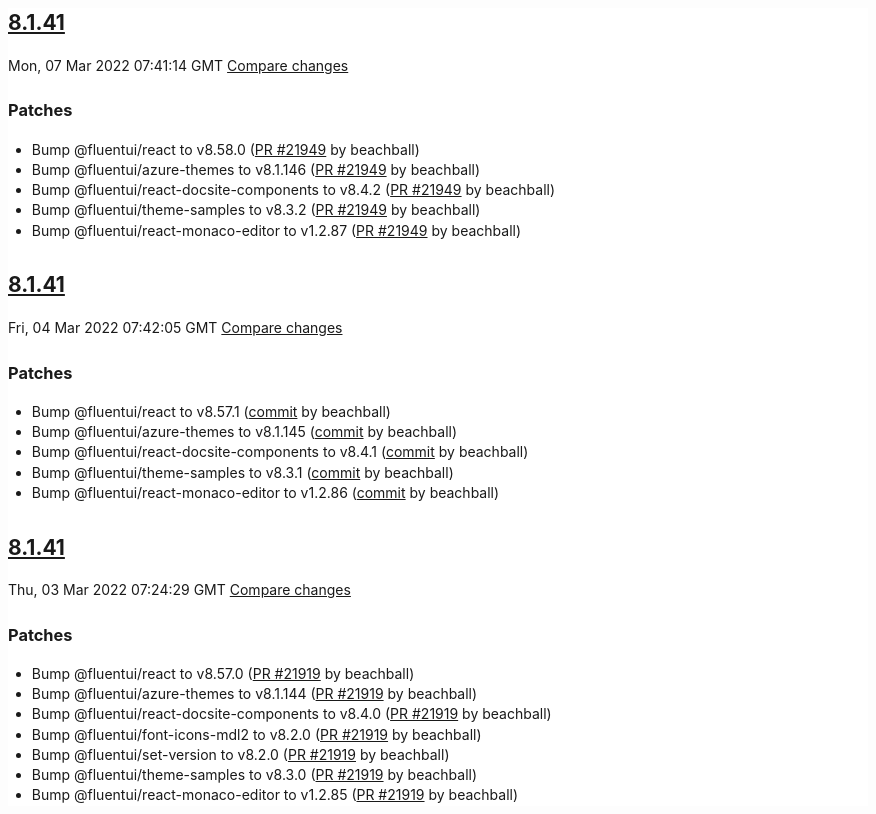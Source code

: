 ## [8.1.41](https://github.com/microsoft/fluentui/tree/@fluentui/public-docsite-resources_v8.1.41)

Mon, 07 Mar 2022 07:41:14 GMT 
[Compare changes](https://github.com/microsoft/fluentui/compare/@fluentui/public-docsite-resources_v8.1.41..@fluentui/public-docsite-resources_v8.1.41)

### Patches

- Bump @fluentui/react to v8.58.0 ([PR #21949](https://github.com/microsoft/fluentui/pull/21949) by beachball)
- Bump @fluentui/azure-themes to v8.1.146 ([PR #21949](https://github.com/microsoft/fluentui/pull/21949) by beachball)
- Bump @fluentui/react-docsite-components to v8.4.2 ([PR #21949](https://github.com/microsoft/fluentui/pull/21949) by beachball)
- Bump @fluentui/theme-samples to v8.3.2 ([PR #21949](https://github.com/microsoft/fluentui/pull/21949) by beachball)
- Bump @fluentui/react-monaco-editor to v1.2.87 ([PR #21949](https://github.com/microsoft/fluentui/pull/21949) by beachball)

## [8.1.41](https://github.com/microsoft/fluentui/tree/@fluentui/public-docsite-resources_v8.1.41)

Fri, 04 Mar 2022 07:42:05 GMT 
[Compare changes](https://github.com/microsoft/fluentui/compare/@fluentui/public-docsite-resources_v8.1.41..@fluentui/public-docsite-resources_v8.1.41)

### Patches

- Bump @fluentui/react to v8.57.1 ([commit](https://github.com/microsoft/fluentui/commit/62865d15abd07125ff3968c739e387d6fd840f00) by beachball)
- Bump @fluentui/azure-themes to v8.1.145 ([commit](https://github.com/microsoft/fluentui/commit/62865d15abd07125ff3968c739e387d6fd840f00) by beachball)
- Bump @fluentui/react-docsite-components to v8.4.1 ([commit](https://github.com/microsoft/fluentui/commit/62865d15abd07125ff3968c739e387d6fd840f00) by beachball)
- Bump @fluentui/theme-samples to v8.3.1 ([commit](https://github.com/microsoft/fluentui/commit/62865d15abd07125ff3968c739e387d6fd840f00) by beachball)
- Bump @fluentui/react-monaco-editor to v1.2.86 ([commit](https://github.com/microsoft/fluentui/commit/62865d15abd07125ff3968c739e387d6fd840f00) by beachball)

## [8.1.41](https://github.com/microsoft/fluentui/tree/@fluentui/public-docsite-resources_v8.1.41)

Thu, 03 Mar 2022 07:24:29 GMT 
[Compare changes](https://github.com/microsoft/fluentui/compare/@fluentui/public-docsite-resources_v8.1.41..@fluentui/public-docsite-resources_v8.1.41)

### Patches

- Bump @fluentui/react to v8.57.0 ([PR #21919](https://github.com/microsoft/fluentui/pull/21919) by beachball)
- Bump @fluentui/azure-themes to v8.1.144 ([PR #21919](https://github.com/microsoft/fluentui/pull/21919) by beachball)
- Bump @fluentui/react-docsite-components to v8.4.0 ([PR #21919](https://github.com/microsoft/fluentui/pull/21919) by beachball)
- Bump @fluentui/font-icons-mdl2 to v8.2.0 ([PR #21919](https://github.com/microsoft/fluentui/pull/21919) by beachball)
- Bump @fluentui/set-version to v8.2.0 ([PR #21919](https://github.com/microsoft/fluentui/pull/21919) by beachball)
- Bump @fluentui/theme-samples to v8.3.0 ([PR #21919](https://github.com/microsoft/fluentui/pull/21919) by beachball)
- Bump @fluentui/react-monaco-editor to v1.2.85 ([PR #21919](https://github.com/microsoft/fluentui/pull/21919) by beachball)
